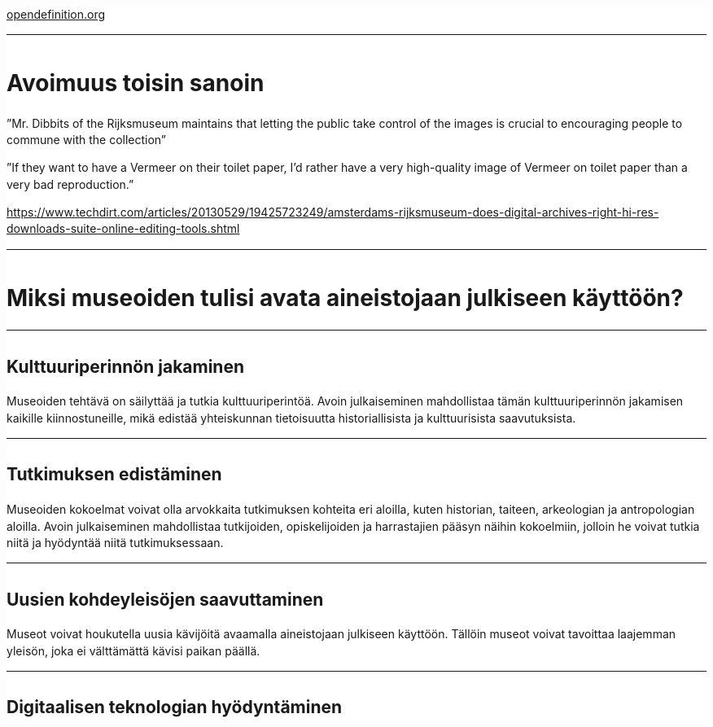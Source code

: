 [opendefinition.org](https://opendefinition.org/od/1.1/fi/)


---

# Avoimuus toisin sanoin

”Mr. Dibbits of the Rijksmuseum maintains that letting the public take control of the images is crucial to encouraging people to commune with the collection”

”If they want to have a Vermeer on their toilet paper, I’d rather have a very high-quality image of Vermeer on toilet paper than a very bad reproduction.”

https://www.techdirt.com/articles/20130529/19425723249/amsterdams-rijksmuseum-does-digital-archives-right-hi-res-downloads-suite-online-editing-tools.shtml



----


# Miksi museoiden tulisi avata aineistojaan julkiseen käyttöön?

---



## Kulttuuriperinnön jakaminen 

Museoiden tehtävä on säilyttää ja tutkia kulttuuriperintöä. Avoin julkaiseminen mahdollistaa tämän kulttuuriperinnön jakamisen kaikille kiinnostuneille, mikä edistää yhteiskunnan tietoisuutta historiallisista ja kulttuurisista saavutuksista.

---

## Tutkimuksen edistäminen

Museoiden kokoelmat voivat olla arvokkaita tutkimuksen kohteita eri aloilla, kuten historian, taiteen, arkeologian ja antropologian aloilla. Avoin julkaiseminen mahdollistaa tutkijoiden, opiskelijoiden ja harrastajien pääsyn näihin kokoelmiin, jolloin he voivat tutkia niitä ja hyödyntää niitä tutkimuksessaan.

---

## Uusien kohdeyleisöjen saavuttaminen

Museot voivat houkutella uusia kävijöitä avaamalla aineistojaan julkiseen käyttöön. Tällöin museot voivat tavoittaa laajemman yleisön, joka ei välttämättä kävisi paikan päällä.

---

## Digitaalisen teknologian hyödyntäminen
